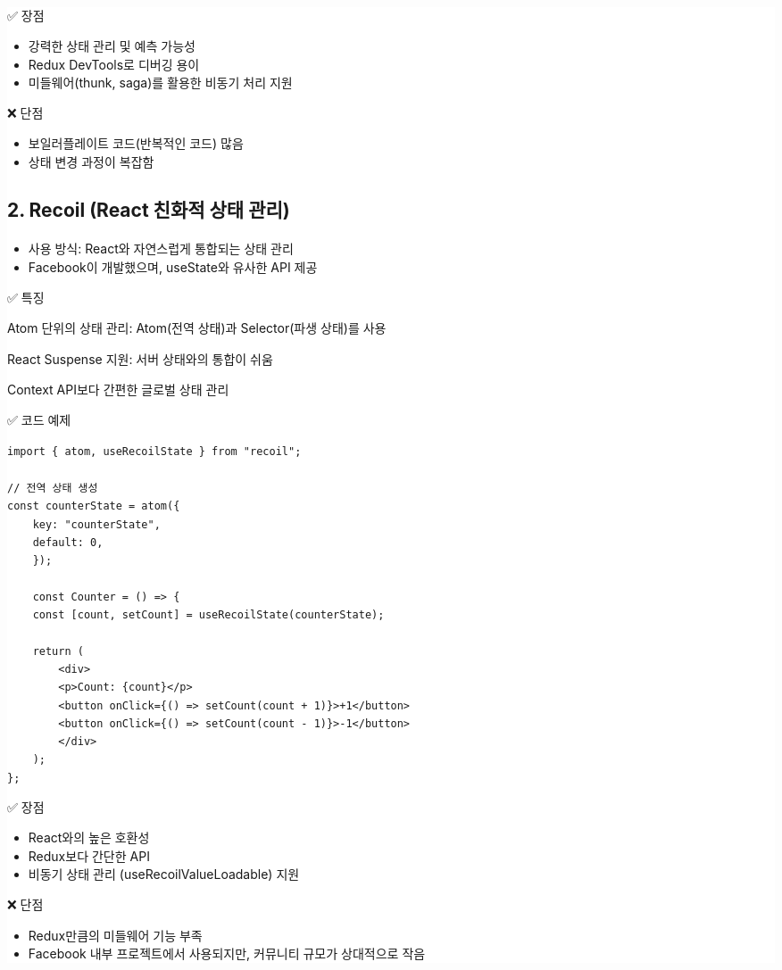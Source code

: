✅ 장점

- 강력한 상태 관리 및 예측 가능성
- Redux DevTools로 디버깅 용이
- 미들웨어(thunk, saga)를 활용한 비동기 처리 지원

❌ 단점

- 보일러플레이트 코드(반복적인 코드) 많음
- 상태 변경 과정이 복잡함

## 2. Recoil (React 친화적 상태 관리)

- 사용 방식: React와 자연스럽게 통합되는 상태 관리 
- Facebook이 개발했으며, useState와 유사한 API 제공

✅ 특징

Atom 단위의 상태 관리: Atom(전역 상태)과 Selector(파생 상태)를 사용

React Suspense 지원: 서버 상태와의 통합이 쉬움

Context API보다 간편한 글로벌 상태 관리

✅ 코드 예제

```
import { atom, useRecoilState } from "recoil";

// 전역 상태 생성
const counterState = atom({
    key: "counterState",
    default: 0,
    });
    
    const Counter = () => {
    const [count, setCount] = useRecoilState(counterState);
    
    return (
        <div>
        <p>Count: {count}</p>
        <button onClick={() => setCount(count + 1)}>+1</button>
        <button onClick={() => setCount(count - 1)}>-1</button>
        </div>
    );
};
```

✅ 장점

- React와의 높은 호환성
- Redux보다 간단한 API
- 비동기 상태 관리 (useRecoilValueLoadable) 지원

❌ 단점

- Redux만큼의 미들웨어 기능 부족
- Facebook 내부 프로젝트에서 사용되지만, 커뮤니티 규모가 상대적으로 작음
